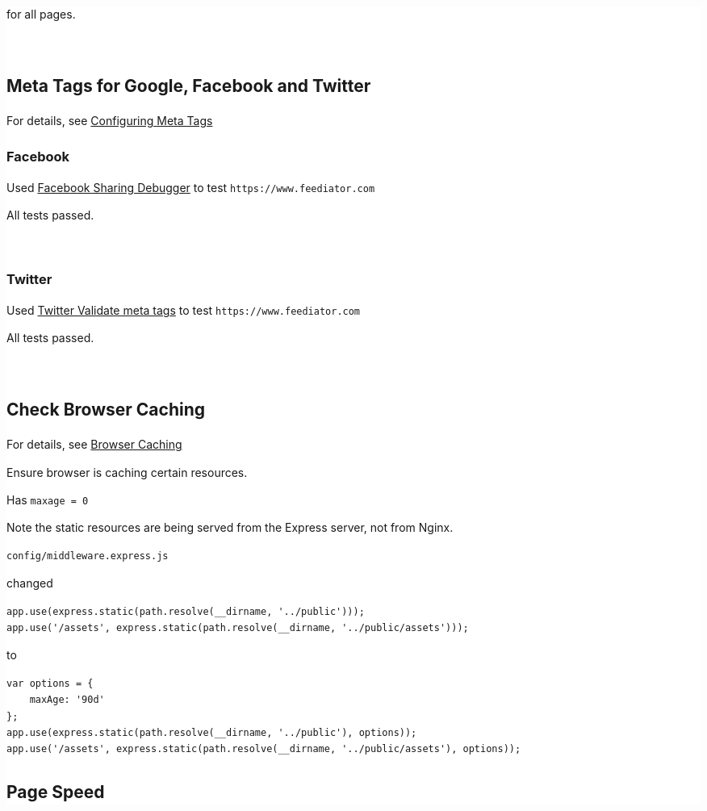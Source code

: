 for all pages.

<br/>

## Meta Tags for Google, Facebook and Twitter

For details, see [Configuring Meta Tags](/feediator/deploy/droplet/)

### Facebook

Used [Facebook Sharing Debugger](https://developers.facebook.com/tools/debug/) to test `https://www.feediator.com`

All tests passed.

<br/>


### Twitter

Used [Twitter Validate meta tags](https://cards-dev.twitter.com/validator) to test `https://www.feediator.com`

All tests passed.

<br/>

## Check Browser Caching

For details, see [Browser Caching](/website/browser-caching/)

Ensure browser is caching certain resources.

Has `maxage = 0`

Note the static resources are being served from the Express server, not from Nginx.

`config/middleware.express.js`

changed

```
app.use(express.static(path.resolve(__dirname, '../public')));
app.use('/assets', express.static(path.resolve(__dirname, '../public/assets')));
```

to

```
var options = {
	maxAge: '90d'
};
app.use(express.static(path.resolve(__dirname, '../public'), options));
app.use('/assets', express.static(path.resolve(__dirname, '../public/assets'), options));	
```

## Page Speed

